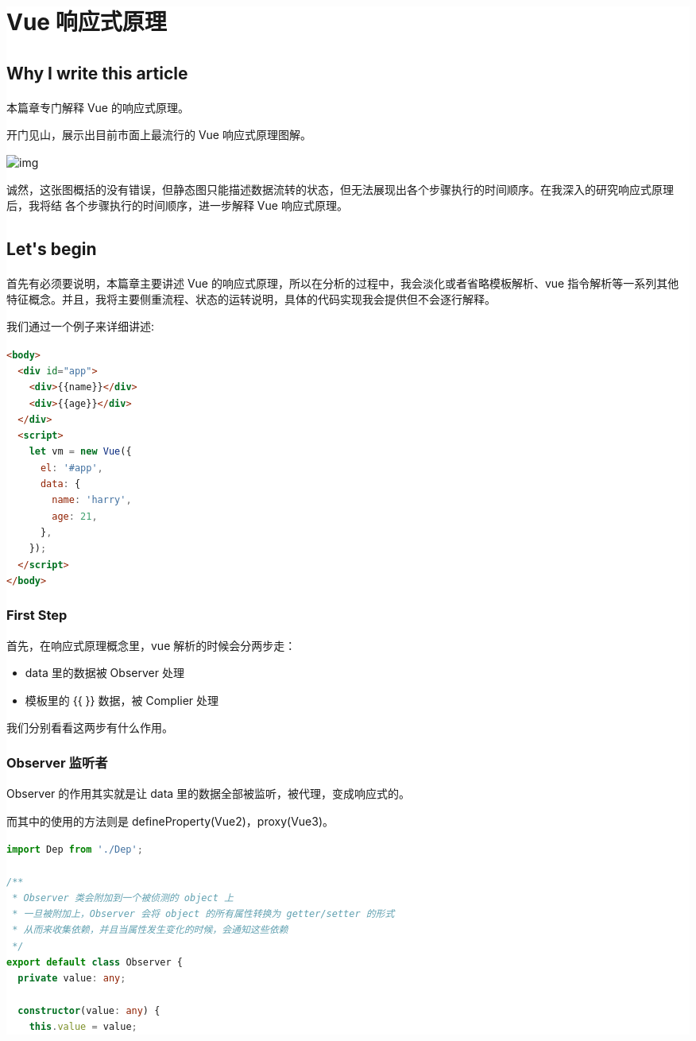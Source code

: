 # Vue 响应式原理

## Why I write this article

本篇章专门解释 Vue 的响应式原理。

开门见山，展示出目前市面上最流行的 Vue 响应式原理图解。

![img](C:\Users\HARRIX~1\AppData\Local\Temp\企业微信截图_16395576371683.png)

诚然，这张图概括的没有错误，但静态图只能描述数据流转的状态，但无法展现出各个步骤执行的时间顺序。在我深入的研究响应式原理后，我将结 各个步骤执行的时间顺序，进一步解释 Vue 响应式原理。

## Let's begin

首先有必须要说明，本篇章主要讲述 Vue 的响应式原理，所以在分析的过程中，我会淡化或者省略模板解析、vue 指令解析等一系列其他特征概念。并且，我将主要侧重流程、状态的运转说明，具体的代码实现我会提供但不会逐行解释。

我们通过一个例子来详细讲述:

```html
<body>
  <div id="app">
    <div>{{name}}</div>
    <div>{{age}}</div>
  </div>
  <script>
    let vm = new Vue({
      el: '#app',
      data: {
        name: 'harry',
        age: 21,
      },
    });
  </script>
</body>
```

### First Step

首先，在响应式原理概念里，vue 解析的时候会分两步走：

- data 里的数据被 Observer 处理

- 模板里的 {{ }} 数据，被 Complier 处理

我们分别看看这两步有什么作用。

### Observer 监听者

Observer 的作用其实就是让 data 里的数据全部被监听，被代理，变成响应式的。

而其中的使用的方法则是 defineProperty(Vue2)，proxy(Vue3)。

```ts
import Dep from './Dep';

/**
 * Observer 类会附加到一个被侦测的 object 上
 * 一旦被附加上，Observer 会将 object 的所有属性转换为 getter/setter 的形式
 * 从而来收集依赖，并且当属性发生变化的时候，会通知这些依赖
 */
export default class Observer {
  private value: any;

  constructor(value: any) {
    this.value = value;
```